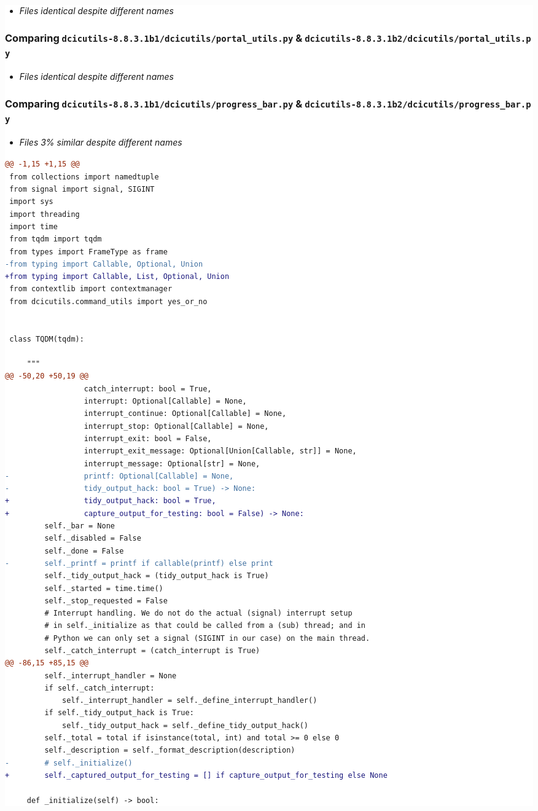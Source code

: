  * *Files identical despite different names*

### Comparing `dcicutils-8.8.3.1b1/dcicutils/portal_utils.py` & `dcicutils-8.8.3.1b2/dcicutils/portal_utils.py`

 * *Files identical despite different names*

### Comparing `dcicutils-8.8.3.1b1/dcicutils/progress_bar.py` & `dcicutils-8.8.3.1b2/dcicutils/progress_bar.py`

 * *Files 3% similar despite different names*

```diff
@@ -1,15 +1,15 @@
 from collections import namedtuple
 from signal import signal, SIGINT
 import sys
 import threading
 import time
 from tqdm import tqdm
 from types import FrameType as frame
-from typing import Callable, Optional, Union
+from typing import Callable, List, Optional, Union
 from contextlib import contextmanager
 from dcicutils.command_utils import yes_or_no
 
 
 class TQDM(tqdm):
 
     """
@@ -50,20 +50,19 @@
                  catch_interrupt: bool = True,
                  interrupt: Optional[Callable] = None,
                  interrupt_continue: Optional[Callable] = None,
                  interrupt_stop: Optional[Callable] = None,
                  interrupt_exit: bool = False,
                  interrupt_exit_message: Optional[Union[Callable, str]] = None,
                  interrupt_message: Optional[str] = None,
-                 printf: Optional[Callable] = None,
-                 tidy_output_hack: bool = True) -> None:
+                 tidy_output_hack: bool = True,
+                 capture_output_for_testing: bool = False) -> None:
         self._bar = None
         self._disabled = False
         self._done = False
-        self._printf = printf if callable(printf) else print
         self._tidy_output_hack = (tidy_output_hack is True)
         self._started = time.time()
         self._stop_requested = False
         # Interrupt handling. We do not do the actual (signal) interrupt setup
         # in self._initialize as that could be called from a (sub) thread; and in
         # Python we can only set a signal (SIGINT in our case) on the main thread.
         self._catch_interrupt = (catch_interrupt is True)
@@ -86,15 +85,15 @@
         self._interrupt_handler = None
         if self._catch_interrupt:
             self._interrupt_handler = self._define_interrupt_handler()
         if self._tidy_output_hack is True:
             self._tidy_output_hack = self._define_tidy_output_hack()
         self._total = total if isinstance(total, int) and total >= 0 else 0
         self._description = self._format_description(description)
-        # self._initialize()
+        self._captured_output_for_testing = [] if capture_output_for_testing else None
 
     def _initialize(self) -> bool:
```